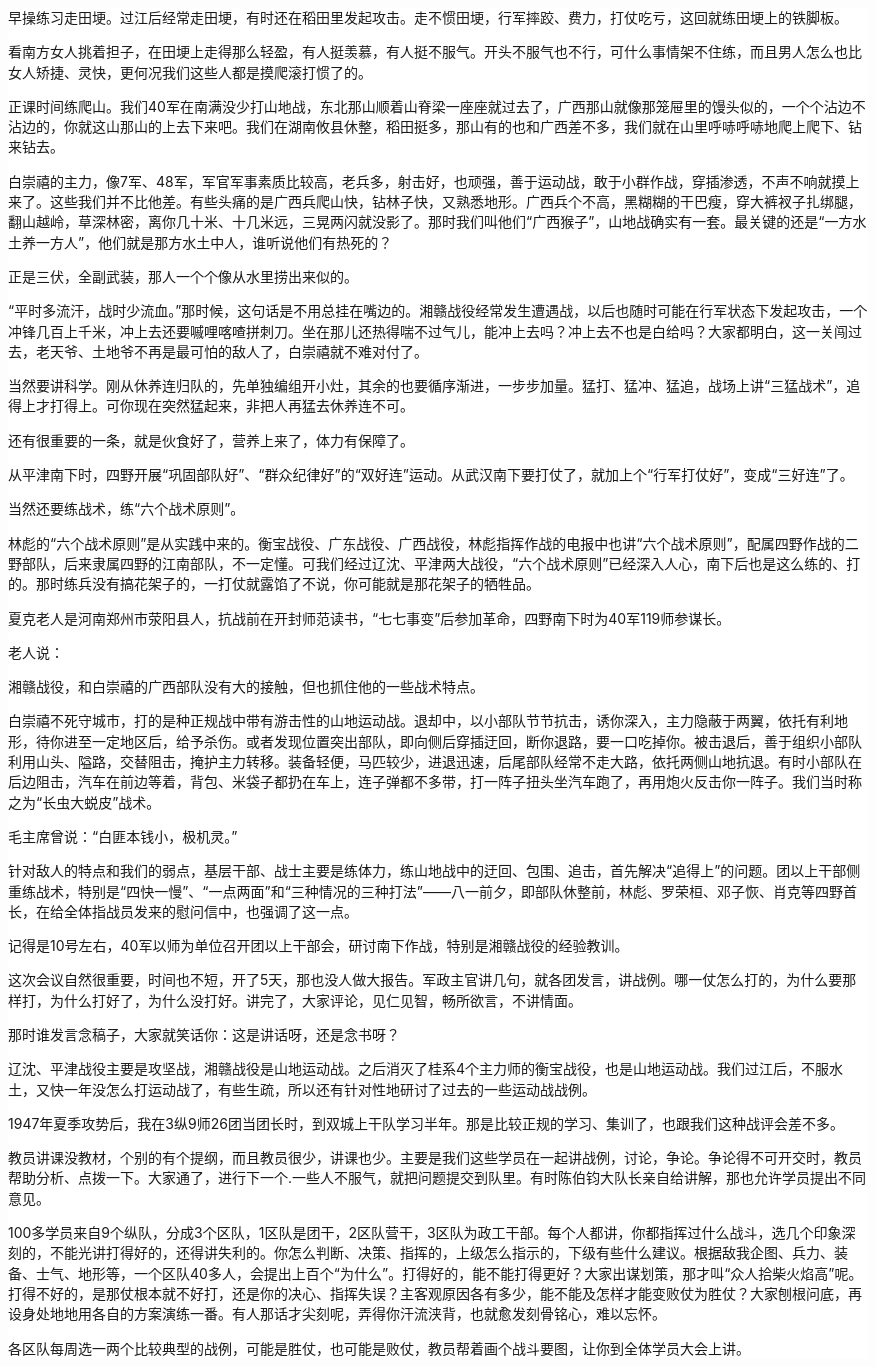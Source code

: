 早操练习走田埂。过江后经常走田埂，有时还在稻田里发起攻击。走不惯田埂，行军摔跤、费力，打仗吃亏，这回就练田埂上的铁脚板。

看南方女人挑着担子，在田埂上走得那么轻盈，有人挺羡慕，有人挺不服气。开头不服气也不行，可什么事情架不住练，而且男人怎么也比女人矫捷、灵快，更何况我们这些人都是摸爬滚打惯了的。

正课时间练爬山。我们40军在南满没少打山地战，东北那山顺着山脊梁一座座就过去了，广西那山就像那笼屉里的馒头似的，一个个沾边不沾边的，你就这山那山的上去下来吧。我们在湖南攸县休整，稻田挺多，那山有的也和广西差不多，我们就在山里呼哧呼哧地爬上爬下、钻来钻去。

白崇禧的主力，像7军、48军，军官军事素质比较高，老兵多，射击好，也顽强，善于运动战，敢于小群作战，穿插渗透，不声不响就摸上来了。这些我们并不比他差。有些头痛的是广西兵爬山快，钻林子快，又熟悉地形。广西兵个不高，黑糊糊的干巴瘦，穿大裤衩子扎绑腿，翻山越岭，草深林密，离你几十米、十几米远，三晃两闪就没影了。那时我们叫他们“广西猴子”，山地战确实有一套。最关键的还是“一方水土养一方人”，他们就是那方水土中人，谁听说他们有热死的？

正是三伏，全副武装，那人一个个像从水里捞出来似的。

“平时多流汗，战时少流血。”那时候，这句话是不用总挂在嘴边的。湘赣战役经常发生遭遇战，以后也随时可能在行军状态下发起攻击，一个冲锋几百上千米，冲上去还要嘁哩喀喳拼刺刀。坐在那儿还热得喘不过气儿，能冲上去吗？冲上去不也是白给吗？大家都明白，这一关闯过去，老天爷、土地爷不再是最可怕的敌人了，白崇禧就不难对付了。

当然要讲科学。刚从休养连归队的，先单独编组开小灶，其余的也要循序渐进，一步步加量。猛打、猛冲、猛追，战场上讲“三猛战术”，追得上才打得上。可你现在突然猛起来，非把人再猛去休养连不可。

还有很重要的一条，就是伙食好了，营养上来了，体力有保障了。

从平津南下时，四野开展“巩固部队好”、“群众纪律好”的“双好连”运动。从武汉南下要打仗了，就加上个“行军打仗好”，变成“三好连”了。

当然还要练战术，练“六个战术原则”。

林彪的“六个战术原则”是从实践中来的。衡宝战役、广东战役、广西战役，林彪指挥作战的电报中也讲“六个战术原则”，配属四野作战的二野部队，后来隶属四野的江南部队，不一定懂。可我们经过辽沈、平津两大战役，“六个战术原则”已经深入人心，南下后也是这么练的、打的。那时练兵没有搞花架子的，一打仗就露馅了不说，你可能就是那花架子的牺牲品。

夏克老人是河南郑州市荥阳县人，抗战前在开封师范读书，“七七事变”后参加革命，四野南下时为40军119师参谋长。

老人说：

湘赣战役，和白崇禧的广西部队没有大的接触，但也抓住他的一些战术特点。

白崇禧不死守城市，打的是种正规战中带有游击性的山地运动战。退却中，以小部队节节抗击，诱你深入，主力隐蔽于两翼，依托有利地形，待你进至一定地区后，给予杀伤。或者发现位置突出部队，即向侧后穿插迂回，断你退路，要一口吃掉你。被击退后，善于组织小部队利用山头、隘路，交替阻击，掩护主力转移。装备轻便，马匹较少，进退迅速，后尾部队经常不走大路，依托两侧山地抗退。有时小部队在后边阻击，汽车在前边等着，背包、米袋子都扔在车上，连子弹都不多带，打一阵子扭头坐汽车跑了，再用炮火反击你一阵子。我们当时称之为“长虫大蜕皮”战术。

毛主席曾说：“白匪本钱小，极机灵。”

针对敌人的特点和我们的弱点，基层干部、战士主要是练体力，练山地战中的迂回、包围、追击，首先解决“追得上”的问题。团以上干部侧重练战术，特别是“四快一慢”、“一点两面”和“三种情况的三种打法”——八一前夕，即部队休整前，林彪、罗荣桓、邓子恢、肖克等四野首长，在给全体指战员发来的慰问信中，也强调了这一点。

记得是10号左右，40军以师为单位召开团以上干部会，研讨南下作战，特别是湘赣战役的经验教训。

这次会议自然很重要，时间也不短，开了5天，那也没人做大报告。军政主官讲几句，就各团发言，讲战例。哪一仗怎么打的，为什么要那样打，为什么打好了，为什么没打好。讲完了，大家评论，见仁见智，畅所欲言，不讲情面。

那时谁发言念稿子，大家就笑话你：这是讲话呀，还是念书呀？

辽沈、平津战役主要是攻坚战，湘赣战役是山地运动战。之后消灭了桂系4个主力师的衡宝战役，也是山地运动战。我们过江后，不服水土，又快一年没怎么打运动战了，有些生疏，所以还有针对性地研讨了过去的一些运动战战例。

1947年夏季攻势后，我在3纵9师26团当团长时，到双城上干队学习半年。那是比较正规的学习、集训了，也跟我们这种战评会差不多。

教员讲课没教材，个别的有个提纲，而且教员很少，讲课也少。主要是我们这些学员在一起讲战例，讨论，争论。争论得不可开交时，教员帮助分析、点拨一下。大家通了，进行下一个.一些人不服气，就把问题提交到队里。有时陈伯钧大队长亲自给讲解，那也允许学员提出不同意见。

100多学员来自9个纵队，分成3个区队，1区队是团干，2区队营干，3区队为政工干部。每个人都讲，你都指挥过什么战斗，选几个印象深刻的，不能光讲打得好的，还得讲失利的。你怎么判断、决策、指挥的，上级怎么指示的，下级有些什么建议。根据敌我企图、兵力、装备、士气、地形等，一个区队40多人，会提出上百个“为什么”。打得好的，能不能打得更好？大家出谋划策，那才叫“众人拾柴火焰高”呢。打得不好的，是那仗根本就不好打，还是你的决心、指挥失误？主客观原因各有多少，能不能及怎样才能变败仗为胜仗？大家刨根问底，再设身处地地用各自的方案演练一番。有人那话才尖刻呢，弄得你汗流浃背，也就愈发刻骨铭心，难以忘怀。

各区队每周选一两个比较典型的战例，可能是胜仗，也可能是败仗，教员帮着画个战斗要图，让你到全体学员大会上讲。
